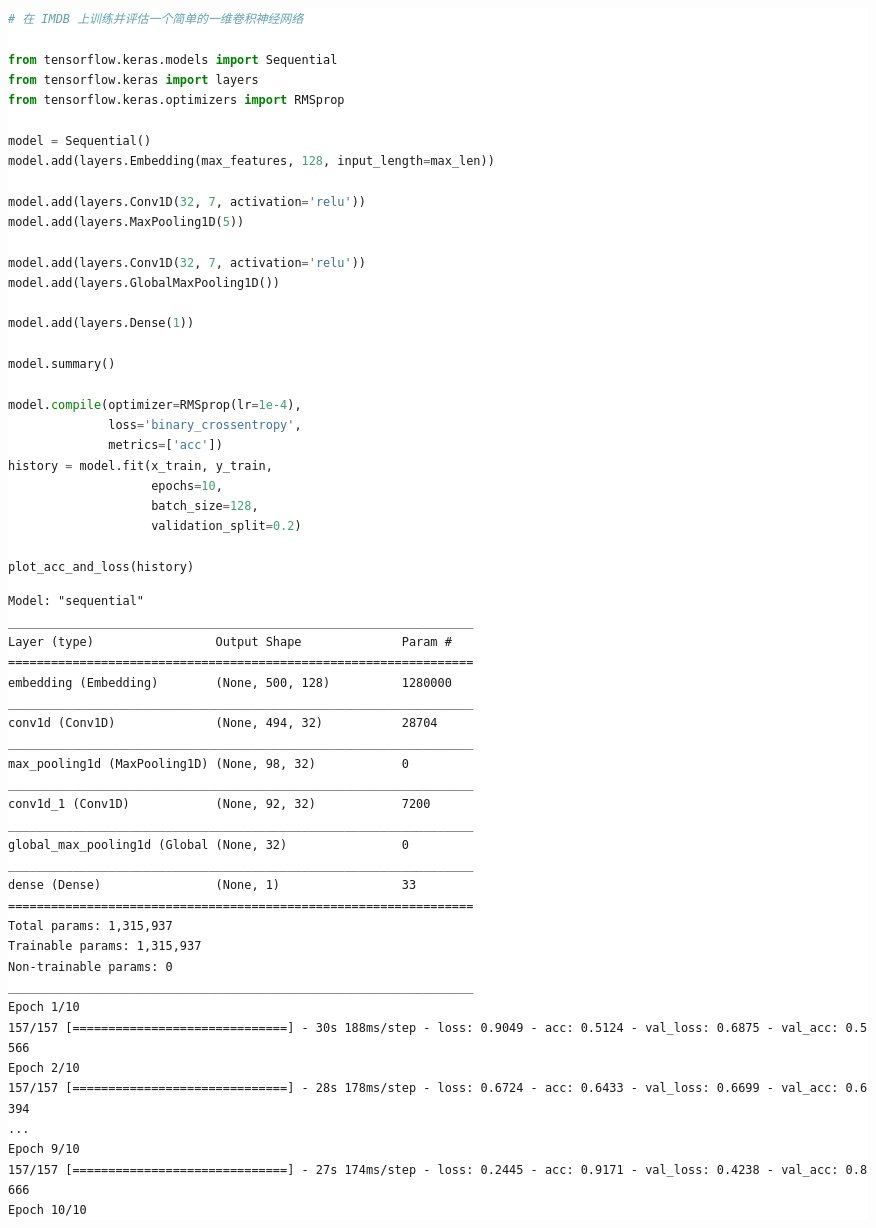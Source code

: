 
```python
# 在 IMDB 上训练并评估一个简单的一维卷积神经网络

from tensorflow.keras.models import Sequential
from tensorflow.keras import layers
from tensorflow.keras.optimizers import RMSprop

model = Sequential()
model.add(layers.Embedding(max_features, 128, input_length=max_len))

model.add(layers.Conv1D(32, 7, activation='relu'))
model.add(layers.MaxPooling1D(5))

model.add(layers.Conv1D(32, 7, activation='relu'))
model.add(layers.GlobalMaxPooling1D())

model.add(layers.Dense(1))

model.summary()

model.compile(optimizer=RMSprop(lr=1e-4),
              loss='binary_crossentropy',
              metrics=['acc'])
history = model.fit(x_train, y_train,
                    epochs=10,
                    batch_size=128,
                    validation_split=0.2)

plot_acc_and_loss(history)
```

    Model: "sequential"
    _________________________________________________________________
    Layer (type)                 Output Shape              Param #   
    =================================================================
    embedding (Embedding)        (None, 500, 128)          1280000   
    _________________________________________________________________
    conv1d (Conv1D)              (None, 494, 32)           28704     
    _________________________________________________________________
    max_pooling1d (MaxPooling1D) (None, 98, 32)            0         
    _________________________________________________________________
    conv1d_1 (Conv1D)            (None, 92, 32)            7200      
    _________________________________________________________________
    global_max_pooling1d (Global (None, 32)                0         
    _________________________________________________________________
    dense (Dense)                (None, 1)                 33        
    =================================================================
    Total params: 1,315,937
    Trainable params: 1,315,937
    Non-trainable params: 0
    _________________________________________________________________
    Epoch 1/10
    157/157 [==============================] - 30s 188ms/step - loss: 0.9049 - acc: 0.5124 - val_loss: 0.6875 - val_acc: 0.5566
    Epoch 2/10
    157/157 [==============================] - 28s 178ms/step - loss: 0.6724 - acc: 0.6433 - val_loss: 0.6699 - val_acc: 0.6394
    ...
    Epoch 9/10
    157/157 [==============================] - 27s 174ms/step - loss: 0.2445 - acc: 0.9171 - val_loss: 0.4238 - val_acc: 0.8666
    Epoch 10/10